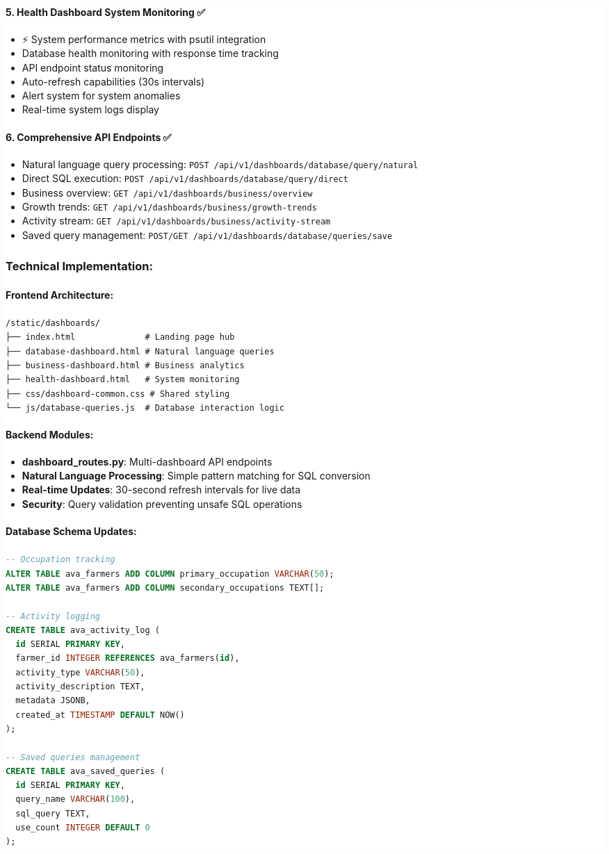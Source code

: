 #### 5. **Health Dashboard System Monitoring** ✅
- ⚡ System performance metrics with psutil integration
- Database health monitoring with response time tracking
- API endpoint status monitoring
- Auto-refresh capabilities (30s intervals)
- Alert system for system anomalies
- Real-time system logs display

#### 6. **Comprehensive API Endpoints** ✅
- Natural language query processing: `POST /api/v1/dashboards/database/query/natural`
- Direct SQL execution: `POST /api/v1/dashboards/database/query/direct`
- Business overview: `GET /api/v1/dashboards/business/overview`
- Growth trends: `GET /api/v1/dashboards/business/growth-trends`
- Activity stream: `GET /api/v1/dashboards/business/activity-stream`
- Saved query management: `POST/GET /api/v1/dashboards/database/queries/save`

### Technical Implementation:

#### Frontend Architecture:
```
/static/dashboards/
├── index.html              # Landing page hub
├── database-dashboard.html # Natural language queries
├── business-dashboard.html # Business analytics  
├── health-dashboard.html   # System monitoring
├── css/dashboard-common.css # Shared styling
└── js/database-queries.js  # Database interaction logic
```

#### Backend Modules:
- **dashboard_routes.py**: Multi-dashboard API endpoints
- **Natural Language Processing**: Simple pattern matching for SQL conversion
- **Real-time Updates**: 30-second refresh intervals for live data
- **Security**: Query validation preventing unsafe SQL operations

#### Database Schema Updates:
```sql
-- Occupation tracking
ALTER TABLE ava_farmers ADD COLUMN primary_occupation VARCHAR(50);
ALTER TABLE ava_farmers ADD COLUMN secondary_occupations TEXT[];

-- Activity logging
CREATE TABLE ava_activity_log (
  id SERIAL PRIMARY KEY,
  farmer_id INTEGER REFERENCES ava_farmers(id),
  activity_type VARCHAR(50),
  activity_description TEXT,
  metadata JSONB,
  created_at TIMESTAMP DEFAULT NOW()
);

-- Saved queries management
CREATE TABLE ava_saved_queries (
  id SERIAL PRIMARY KEY,
  query_name VARCHAR(100),
  sql_query TEXT,
  use_count INTEGER DEFAULT 0
);
```
